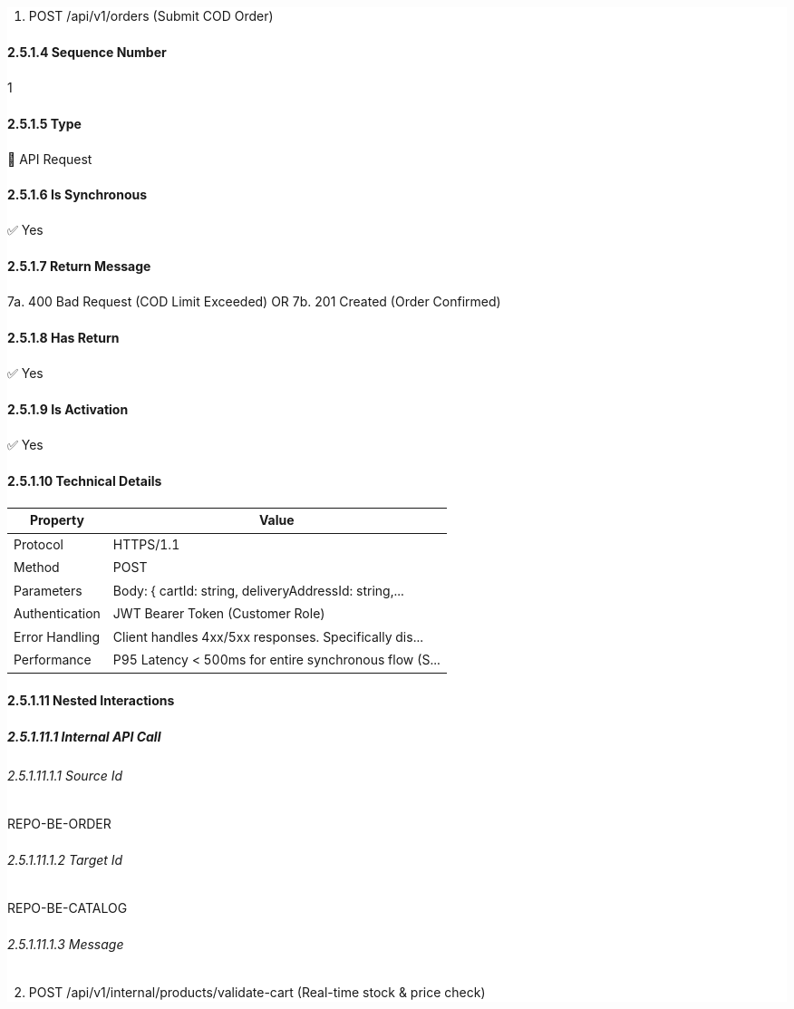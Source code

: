 1. POST /api/v1/orders (Submit COD Order)

#### 2.5.1.4 Sequence Number

1

#### 2.5.1.5 Type

🔹 API Request

#### 2.5.1.6 Is Synchronous

✅ Yes

#### 2.5.1.7 Return Message

7a. 400 Bad Request (COD Limit Exceeded) OR 7b. 201 Created (Order Confirmed)

#### 2.5.1.8 Has Return

✅ Yes

#### 2.5.1.9 Is Activation

✅ Yes

#### 2.5.1.10 Technical Details

| Property | Value |
|----------|-------|
| Protocol | HTTPS/1.1 |
| Method | POST |
| Parameters | Body: { cartId: string, deliveryAddressId: string,... |
| Authentication | JWT Bearer Token (Customer Role) |
| Error Handling | Client handles 4xx/5xx responses. Specifically dis... |
| Performance | P95 Latency < 500ms for entire synchronous flow (S... |

#### 2.5.1.11 Nested Interactions

##### 2.5.1.11.1 Internal API Call

###### 2.5.1.11.1.1 Source Id

REPO-BE-ORDER

###### 2.5.1.11.1.2 Target Id

REPO-BE-CATALOG

###### 2.5.1.11.1.3 Message

2. POST /api/v1/internal/products/validate-cart (Real-time stock & price check)
